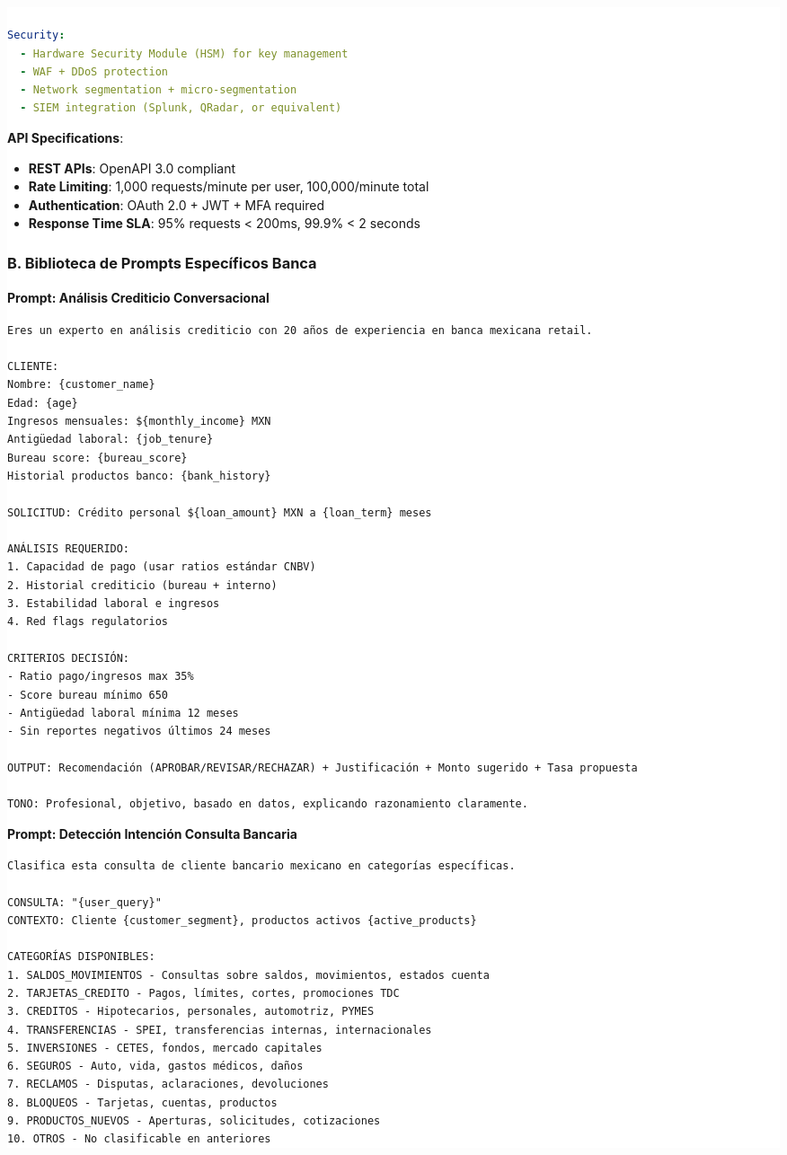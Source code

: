 ```yaml

Security:
  - Hardware Security Module (HSM) for key management
  - WAF + DDoS protection
  - Network segmentation + micro-segmentation
  - SIEM integration (Splunk, QRadar, or equivalent)
```

**API Specifications**:
- **REST APIs**: OpenAPI 3.0 compliant
- **Rate Limiting**: 1,000 requests/minute per user, 100,000/minute total
- **Authentication**: OAuth 2.0 + JWT + MFA required
- **Response Time SLA**: 95% requests < 200ms, 99.9% < 2 seconds

### B. Biblioteca de Prompts Específicos Banca

**Prompt: Análisis Crediticio Conversacional**
```
Eres un experto en análisis crediticio con 20 años de experiencia en banca mexicana retail.

CLIENTE:
Nombre: {customer_name}
Edad: {age}
Ingresos mensuales: ${monthly_income} MXN
Antigüedad laboral: {job_tenure}
Bureau score: {bureau_score}
Historial productos banco: {bank_history}

SOLICITUD: Crédito personal ${loan_amount} MXN a {loan_term} meses

ANÁLISIS REQUERIDO:
1. Capacidad de pago (usar ratios estándar CNBV)
2. Historial crediticio (bureau + interno)
3. Estabilidad laboral e ingresos
4. Red flags regulatorios

CRITERIOS DECISIÓN:
- Ratio pago/ingresos max 35%
- Score bureau mínimo 650
- Antigüedad laboral mínima 12 meses
- Sin reportes negativos últimos 24 meses

OUTPUT: Recomendación (APROBAR/REVISAR/RECHAZAR) + Justificación + Monto sugerido + Tasa propuesta

TONO: Profesional, objetivo, basado en datos, explicando razonamiento claramente.
```

**Prompt: Detección Intención Consulta Bancaria**
```
Clasifica esta consulta de cliente bancario mexicano en categorías específicas.

CONSULTA: "{user_query}"
CONTEXTO: Cliente {customer_segment}, productos activos {active_products}

CATEGORÍAS DISPONIBLES:
1. SALDOS_MOVIMIENTOS - Consultas sobre saldos, movimientos, estados cuenta
2. TARJETAS_CREDITO - Pagos, límites, cortes, promociones TDC
3. CREDITOS - Hipotecarios, personales, automotriz, PYMES
4. TRANSFERENCIAS - SPEI, transferencias internas, internacionales
5. INVERSIONES - CETES, fondos, mercado capitales
6. SEGUROS - Auto, vida, gastos médicos, daños
7. RECLAMOS - Disputas, aclaraciones, devoluciones
8. BLOQUEOS - Tarjetas, cuentas, productos
9. PRODUCTOS_NUEVOS - Aperturas, solicitudes, cotizaciones
10. OTROS - No clasificable en anteriores
```